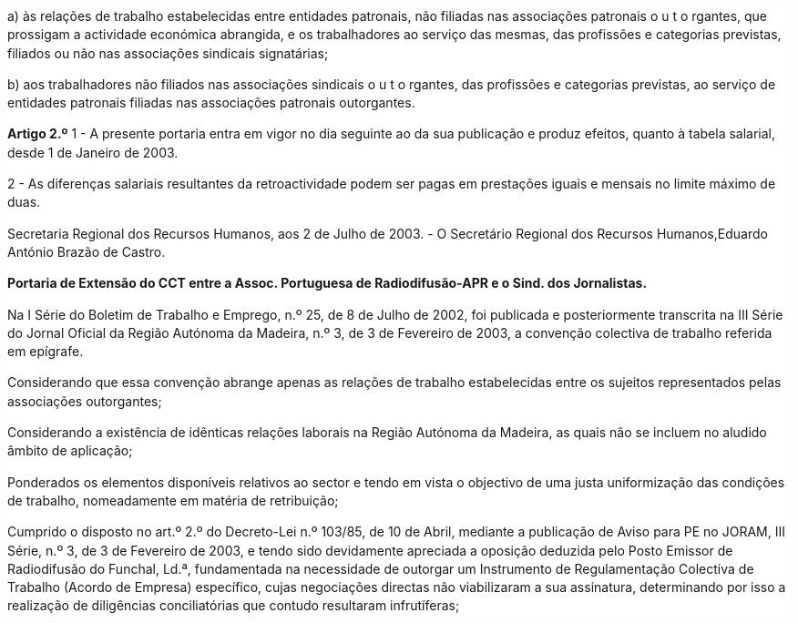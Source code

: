 
a) às relações de trabalho estabelecidas entre entidades
patronais, não filiadas nas associações patronais
o u t o rgantes, que prossigam a actividade económica
abrangida, e os trabalhadores ao serviço das mesmas, das
profissões e categorias previstas, filiados ou não nas
associações sindicais signatárias;



b) aos trabalhadores não filiados nas associações sindicais
o u t o rgantes, das profissões e categorias previstas, ao
serviço de entidades patronais filiadas nas associações
patronais outorgantes.


**Artigo 2.º**
1 - A presente portaria entra em vigor no dia seguinte ao
da sua publicação e produz efeitos, quanto à tabela salarial,
desde 1 de Janeiro de 2003.


2 - As diferenças salariais resultantes da retroactividade
podem ser pagas em prestações iguais e mensais no limite
máximo de duas.


Secretaria Regional dos Recursos Humanos, aos 2 de Julho de
2003. - O Secretário Regional dos Recursos Humanos,Eduardo
António Brazão de Castro.


**Portaria de Extensão do CCT entre a Assoc. Portuguesa de
Radiodifusão-APR e o Sind. dos Jornalistas.**


Na I Série do Boletim de Trabalho e Emprego, n.º 25, de
8 de Julho de 2002, foi publicada e posteriormente transcrita
na III Série do Jornal Oficial da Região Autónoma da
Madeira, n.º 3, de 3 de Fevereiro de 2003, a convenção
colectiva de trabalho referida em epígrafe.


Considerando que essa convenção abrange apenas as
relações de trabalho estabelecidas entre os sujeitos
representados pelas associações outorgantes;


Considerando a existência de idênticas relações laborais
na Região Autónoma da Madeira, as quais não se incluem no
aludido âmbito de aplicação;


Ponderados os elementos disponíveis relativos ao sector
e tendo em vista o objectivo de uma justa uniformização das
condições de trabalho, nomeadamente em matéria de
retribuição;


Cumprido o disposto no art.º 2.º do Decreto-Lei n.º
103/85, de 10 de Abril, mediante a publicação de Aviso para
PE no JORAM, III Série, n.º 3, de 3 de Fevereiro de 2003, e
tendo sido devidamente apreciada a oposição deduzida pelo
Posto Emissor de Radiodifusão do Funchal, Ld.ª,
fundamentada na necessidade de outorgar um Instrumento
de Regulamentação Colectiva de Trabalho (Acordo de
Empresa) específico, cujas negociações directas não
viabilizaram a sua assinatura, determinando por isso a
realização de diligências conciliatórias que contudo
resultaram infrutíferas;
